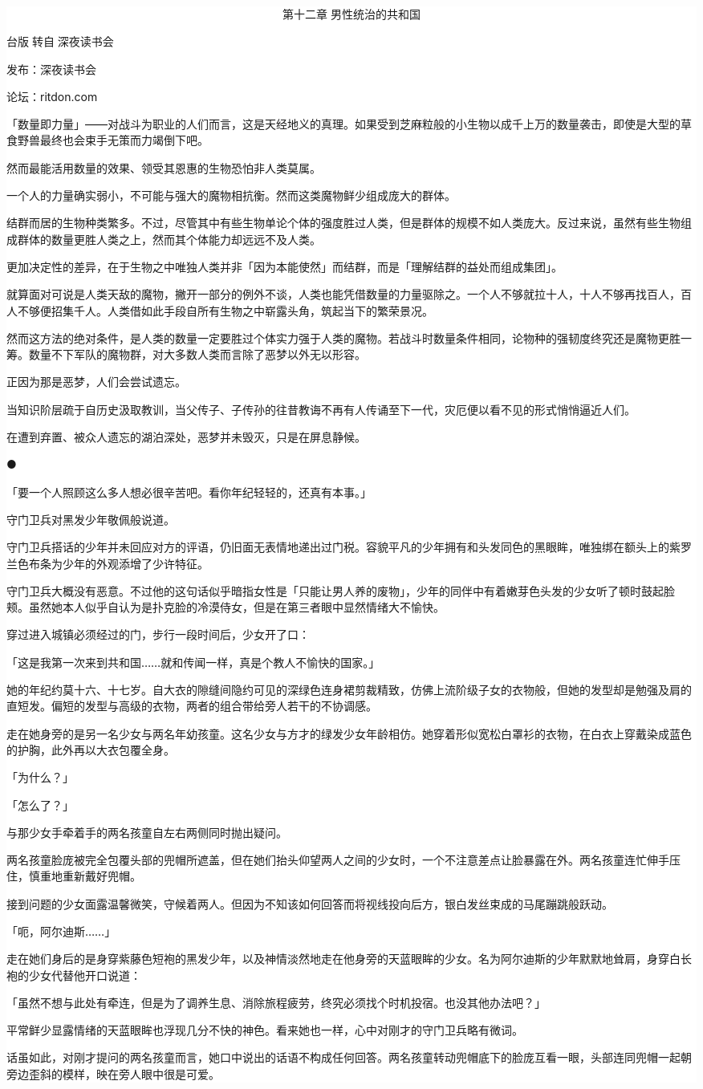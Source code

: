 <p align="center">第十二章 男性统治的共和国</p>

台版 转自 深夜读书会

发布：深夜读书会

论坛：ritdon.com

「数量即力量」——对战斗为职业的人们而言，这是天经地义的真理。如果受到芝麻粒般的小生物以成千上万的数量袭击，即使是大型的草食野兽最终也会束手无策而力竭倒下吧。

然而最能活用数量的效果、领受其恩惠的生物恐怕非人类莫属。

一个人的力量确实弱小，不可能与强大的魔物相抗衡。然而这类魔物鲜少组成庞大的群体。

结群而居的生物种类繁多。不过，尽管其中有些生物单论个体的强度胜过人类，但是群体的规模不如人类庞大。反过来说，虽然有些生物组成群体的数量更胜人类之上，然而其个体能力却远远不及人类。

更加决定性的差异，在于生物之中唯独人类并非「因为本能使然」而结群，而是「理解结群的益处而组成集团」。

就算面对可说是人类天敌的魔物，撇开一部分的例外不谈，人类也能凭借数量的力量驱除之。一个人不够就拉十人，十人不够再找百人，百人不够便招集千人。人类借如此手段自所有生物之中崭露头角，筑起当下的繁荣景况。

然而这方法的绝对条件，是人类的数量一定要胜过个体实力强于人类的魔物。若战斗时数量条件相同，论物种的强韧度终究还是魔物更胜一筹。数量不下军队的魔物群，对大多数人类而言除了恶梦以外无以形容。

正因为那是恶梦，人们会尝试遗忘。

当知识阶层疏于自历史汲取教训，当父传子、子传孙的往昔教诲不再有人传诵至下一代，灾厄便以看不见的形式悄悄逼近人们。

在遭到弃置、被众人遗忘的湖泊深处，恶梦并未毁灭，只是在屏息静候。

●

「要一个人照顾这么多人想必很辛苦吧。看你年纪轻轻的，还真有本事。」

守门卫兵对黑发少年敬佩般说道。

守门卫兵搭话的少年并未回应对方的评语，仍旧面无表情地递出过门税。容貌平凡的少年拥有和头发同色的黑眼眸，唯独绑在额头上的紫罗兰色布条为少年的外观添增了少许特征。

守门卫兵大概没有恶意。不过他的这句话似乎暗指女性是「只能让男人养的废物」，少年的同伴中有着嫩芽色头发的少女听了顿时鼓起脸颊。虽然她本人似乎自认为是扑克脸的冷漠侍女，但是在第三者眼中显然情绪大不愉快。

穿过进入城镇必须经过的门，步行一段时间后，少女开了口：

「这是我第一次来到共和国……就和传闻一样，真是个教人不愉快的国家。」

她的年纪约莫十六、十七岁。自大衣的隙缝间隐约可见的深绿色连身裙剪裁精致，仿佛上流阶级子女的衣物般，但她的发型却是勉强及肩的直短发。偏短的发型与高级的衣物，两者的组合带给旁人若干的不协调感。

走在她身旁的是另一名少女与两名年幼孩童。这名少女与方才的绿发少女年龄相仿。她穿着形似宽松白罩衫的衣物，在白衣上穿戴染成蓝色的护胸，此外再以大衣包覆全身。

「为什么？」

「怎么了？」

与那少女手牵着手的两名孩童自左右两侧同时抛出疑问。

两名孩童脸庞被完全包覆头部的兜帽所遮盖，但在她们抬头仰望两人之间的少女时，一个不注意差点让脸暴露在外。两名孩童连忙伸手压住，慎重地重新戴好兜帽。

接到问题的少女面露温馨微笑，守候着两人。但因为不知该如何回答而将视线投向后方，银白发丝束成的马尾蹦跳般跃动。

「呃，阿尔迪斯……」

走在她们身后的是身穿紫藤色短袍的黑发少年，以及神情淡然地走在他身旁的天蓝眼眸的少女。名为阿尔迪斯的少年默默地耸肩，身穿白长袍的少女代替他开口说道：

「虽然不想与此处有牵连，但是为了调养生息、消除旅程疲劳，终究必须找个时机投宿。也没其他办法吧？」

平常鲜少显露情绪的天蓝眼眸也浮现几分不快的神色。看来她也一样，心中对刚才的守门卫兵略有微词。

话虽如此，对刚才提问的两名孩童而言，她口中说出的话语不构成任何回答。两名孩童转动兜帽底下的脸庞互看一眼，头部连同兜帽一起朝旁边歪斜的模样，映在旁人眼中很是可爱。
